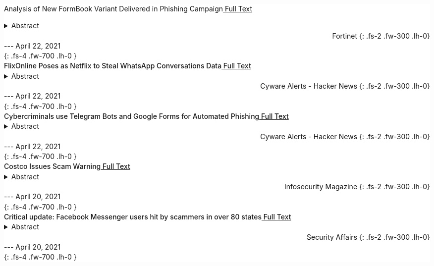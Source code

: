 Analysis of New FormBook Variant Delivered in Phishing Campaign<a href="https://www.fortinet.com/blog/threat-research/deep-analysis-formbook-new-variant-delivered-phishing-campaign-part-ii?&amp;web_view=true"> Full Text</a>
</p>
<details><summary>Abstract</summary></details>
<div style="text-align: right" markdown="1">
Fortinet
{: .fs-2 .fw-300 .lh-0}
</div>
---
April 22, 2021 <br>
{: .fs-4 .fw-700 .lh-0  }
<p style="font-weight:500; margin:0px" markdown="1">
FlixOnline Poses as Netflix to Steal WhatsApp Conversations Data<a href="https://cyware.com/news/flixonline-poses-as-netflix-to-steal-whatsapp-conversations-data-a0ef3286"> Full Text</a>
</p>
<details><summary>Abstract</summary></details>
<div style="text-align: right" markdown="1">
Cyware Alerts - Hacker News
{: .fs-2 .fw-300 .lh-0}
</div>
---
April 22, 2021 <br>
{: .fs-4 .fw-700 .lh-0  }
<p style="font-weight:500; margin:0px" markdown="1">
Cybercriminals use Telegram Bots and Google Forms for Automated Phishing<a href="https://cyware.com/news/cybercriminals-use-telegram-bots-and-google-forms-for-automated-phishing-6bdaba1e"> Full Text</a>
</p>
<details><summary>Abstract</summary></details>
<div style="text-align: right" markdown="1">
Cyware Alerts - Hacker News
{: .fs-2 .fw-300 .lh-0}
</div>
---
April 22, 2021 <br>
{: .fs-4 .fw-700 .lh-0  }
<p style="font-weight:500; margin:0px" markdown="1">
Costco Issues Scam Warning<a href="https://www.infosecurity-magazine.com:443/news/costco-issues-scam-warning/"> Full Text</a>
</p>
<details><summary>Abstract</summary></details>
<div style="text-align: right" markdown="1">
Infosecurity Magazine
{: .fs-2 .fw-300 .lh-0}
</div>
---
April 20, 2021 <br>
{: .fs-4 .fw-700 .lh-0  }
<p style="font-weight:500; margin:0px" markdown="1">
Critical update: Facebook Messenger users hit by scammers in over 80 states<a href="https://securityaffairs.co/wordpress/117044/cyber-crime/facebook-messenger-scammers.html"> Full Text</a>
</p>
<details><summary>Abstract</summary></details>
<div style="text-align: right" markdown="1">
Security Affairs
{: .fs-2 .fw-300 .lh-0}
</div>
---
April 20, 2021 <br>
{: .fs-4 .fw-700 .lh-0  }
<p style="font-weight:500; margin:0px" markdown="1">